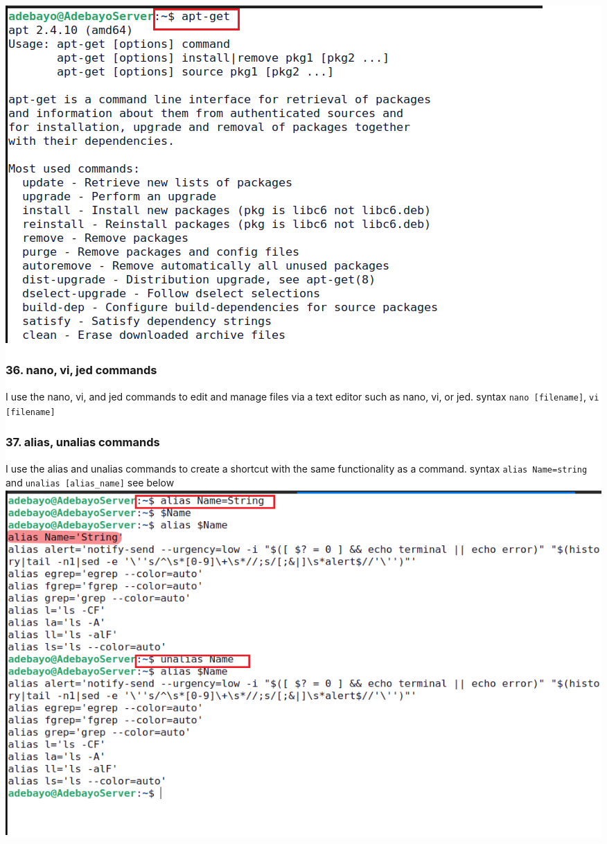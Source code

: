 ![Alt text](<apt-get command.png>)

### 36. nano, vi, jed commands
I use the nano, vi, and jed commands to edit and manage files via a text editor such as nano, vi, or jed. syntax `nano [filename]`, `vi [filename]`

### 37. alias, unalias commands
I use the alias and unalias commands to create a shortcut with the same functionality as a command. syntax `alias Name=string` and `unalias [alias_name]` see below
![Alt text](<alias command.png>)
